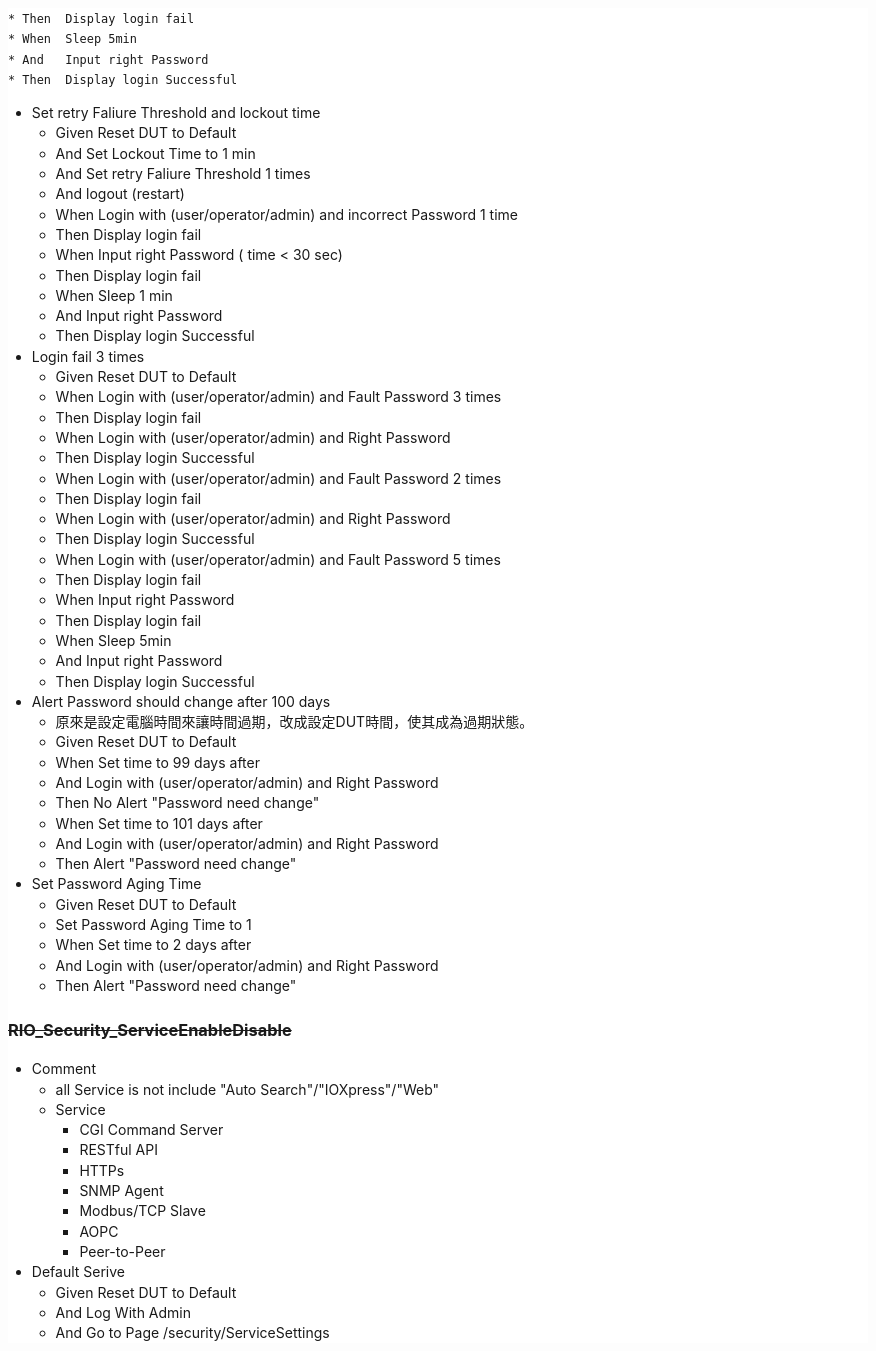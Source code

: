     * Then  Display login fail
    * When  Sleep 5min
    * And   Input right Password
    * Then  Display login Successful
* Set retry Faliure Threshold and lockout time
    * Given Reset DUT to Default
    * And   Set Lockout Time to 1 min
    * And   Set retry Faliure Threshold 1 times
    * And   logout (restart)
    * When  Login with (user/operator/admin) and incorrect Password 1 time
    * Then  Display login fail
    * When  Input right Password ( time < 30 sec)
    * Then  Display login fail
    * When  Sleep 1 min
    * And   Input right Password
    * Then  Display login Successful
* Login fail 3 times
    * Given Reset DUT to Default
    * When  Login with (user/operator/admin) and Fault Password 3 times
    * Then  Display login fail
    * When  Login with (user/operator/admin) and Right Password
    * Then  Display login Successful
    * When  Login with (user/operator/admin) and Fault Password 2 times
    * Then  Display login fail
    * When  Login with (user/operator/admin) and Right Password
    * Then  Display login Successful
    * When  Login with (user/operator/admin) and Fault Password 5 times
    * Then  Display login fail
    * When  Input right Password
    * Then  Display login fail
    * When  Sleep 5min
    * And   Input right Password
    * Then  Display login Successful
* Alert Password should change after 100 days
    - 原來是設定電腦時間來讓時間過期，改成設定DUT時間，使其成為過期狀態。
    * Given Reset DUT to Default
    * When  Set time to 99 days after
    * And   Login with (user/operator/admin) and Right Password
    * Then  No Alert "Password need change"
    * When  Set time to 101 days after
    * And   Login with (user/operator/admin) and Right Password
    * Then  Alert "Password need change"
* Set Password Aging Time
    * Given Reset DUT to Default
    * Set Password Aging Time to 1
    * When  Set time to 2 days after
    * And   Login with (user/operator/admin) and Right Password
    * Then  Alert "Password need change"
### ~~RIO_Security_ServiceEnableDisable~~
* Comment
    * all Service is not include "Auto Search"/"IOXpress"/"Web"
    * Service
        * CGI Command Server
        * RESTful API
        * HTTPs
        * SNMP Agent
        * Modbus/TCP Slave
        * AOPC
        * Peer-to-Peer
* Default Serive
    * Given Reset DUT to Default
    * And   Log With Admin
    * And   Go to Page  /security/ServiceSettings